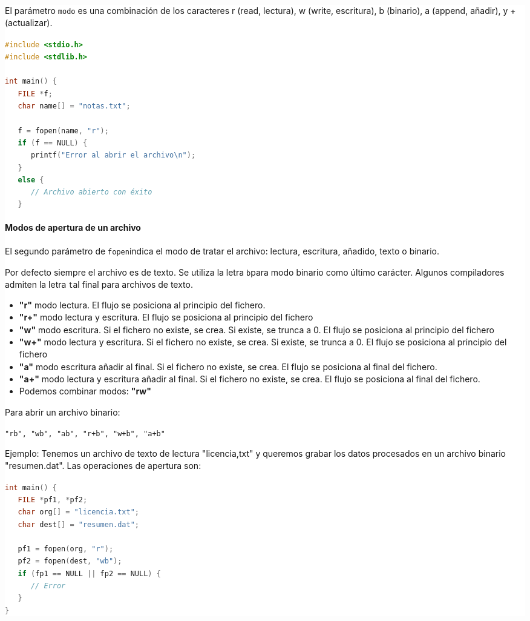 El parámetro `modo` es una combinación de los caracteres r (read, lectura), w (write, escritura), b (binario), a (append, añadir), y + (actualizar).

~~~c
#include <stdio.h>
#include <stdlib.h>

int main() {
   FILE *f;
   char name[] = "notas.txt";

   f = fopen(name, "r");
   if (f == NULL) {
      printf("Error al abrir el archivo\n");
   }
   else {
      // Archivo abierto con éxito
   }

~~~

#### Modos de apertura de un archivo

El segundo parámetro de `fopen`indica el modo de tratar el archivo: lectura, escritura, añadido, texto o binario.

Por defecto siempre el archivo es de texto. Se utiliza la letra `b`para modo binario como último carácter. Algunos compiladores admiten la letra `t`al final para archivos de texto.

- **"r"** modo lectura. El flujo se posiciona al principio del fichero.
- **"r+"** modo lectura y escritura. El flujo se posiciona al principio del fichero
- **"w"** modo escritura. Si el fichero no existe, se crea. Si existe, se trunca a 0. El flujo se posiciona al principio del fichero
- **"w+"** modo lectura y escritura. Si el fichero no existe, se crea. Si existe, se trunca a 0. El flujo se posiciona al principio del fichero
- **"a"** modo escritura añadir al final. Si el fichero no existe, se crea. El flujo se posiciona al final del fichero.
- **"a+"** modo lectura y escritura añadir al final. Si el fichero no existe, se crea. El flujo se posiciona al final del fichero.
- Podemos combinar modos: **"rw"**

Para abrir un archivo binario:

    "rb", "wb", "ab", "r+b", "w+b", "a+b"

Ejemplo: Tenemos un archivo de texto de lectura "licencia,txt" y queremos grabar los datos procesados en un archivo binario "resumen.dat". Las operaciones de apertura son:

~~~c
int main() {
   FILE *pf1, *pf2;
   char org[] = "licencia.txt";
   char dest[] = "resumen.dat";

   pf1 = fopen(org, "r");
   pf2 = fopen(dest, "wb");
   if (fp1 == NULL || fp2 == NULL) {
      // Error
   }
}
~~~
